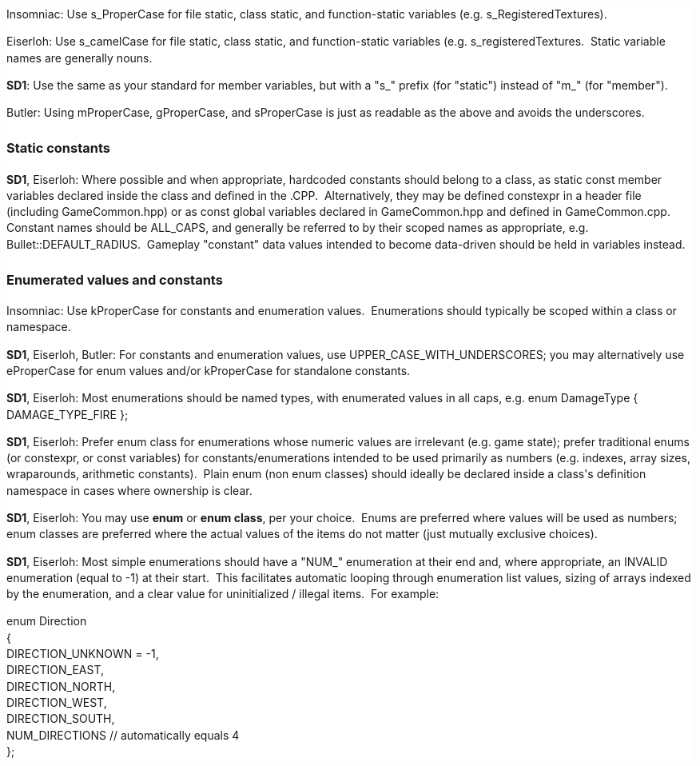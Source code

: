 Insomniac: Use s_ProperCase for file static, class static, and function-static variables (e.g. s_RegisteredTextures).

Eiserloh: Use s_camelCase for file static, class static, and function-static variables (e.g. s_registeredTextures.  Static variable names are generally nouns.

**SD1**: Use the same as your standard for member variables, but with a "s_" prefix (for "static") instead of "m_" (for "member").

Butler: Using mProperCase, gProperCase, and sProperCase is just as readable as the above and avoids the underscores.

### Static constants

**SD1**, Eiserloh: Where possible and when appropriate, hardcoded constants should belong to a class, as static const member variables declared inside the class and defined in the .CPP.  Alternatively, they may be defined constexpr in a header file (including GameCommon.hpp) or as const global variables declared in GameCommon.hpp and defined in GameCommon.cpp.  Constant names should be ALL_CAPS, and generally be referred to by their scoped names as appropriate, e.g. Bullet::DEFAULT_RADIUS.  Gameplay "constant" data values intended to become data-driven should be held in variables instead.

### **Enumerated values and constants**

Insomniac: Use kProperCase for constants and enumeration values.  Enumerations should typically be scoped within a class or namespace.

**SD1**, Eiserloh, Butler: For constants and enumeration values, use UPPER_CASE_WITH_UNDERSCORES; you may alternatively use eProperCase for enum values and/or kProperCase for standalone constants.

**SD1**, Eiserloh: Most enumerations should be named types, with enumerated values in all caps, e.g. enum DamageType { DAMAGE_TYPE_FIRE };

**SD1**, Eiserloh: Prefer enum class for enumerations whose numeric values are irrelevant (e.g. game state); prefer traditional enums (or constexpr, or const variables) for constants/enumerations intended to be used primarily as numbers (e.g. indexes, array sizes, wraparounds, arithmetic constants).  Plain enum (non enum classes) should ideally be declared inside a class's definition namespace in cases where ownership is clear.

**SD1**, Eiserloh: You may use **enum** or **enum class**, per your choice.  Enums are preferred where values will be used as numbers; enum classes are preferred where the actual values of the items do not matter (just mutually exclusive choices).

**SD1**, Eiserloh: Most simple enumerations should have a "NUM_" enumeration at their end and, where appropriate, an INVALID enumeration (equal to -1) at their start.  This facilitates automatic looping through enumeration list values, sizing of arrays indexed by the enumeration, and a clear value for uninitialized / illegal items.  For example:

enum Direction  
{  
    DIRECTION_UNKNOWN = -1,  
    DIRECTION_EAST,  
    DIRECTION_NORTH,  
    DIRECTION_WEST,  
    DIRECTION_SOUTH,  
    NUM_DIRECTIONS // automatically equals 4  
};

